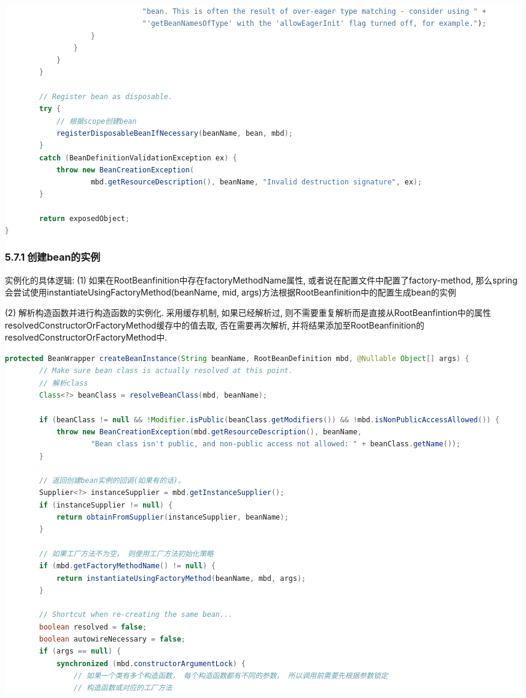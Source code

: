 ```java
								"bean. This is often the result of over-eager type matching - consider using " +
								"'getBeanNamesOfType' with the 'allowEagerInit' flag turned off, for example.");
					}
				}
			}
		}

		// Register bean as disposable.
		try {
			// 根据scope创建bean
			registerDisposableBeanIfNecessary(beanName, bean, mbd);
		}
		catch (BeanDefinitionValidationException ex) {
			throw new BeanCreationException(
					mbd.getResourceDescription(), beanName, "Invalid destruction signature", ex);
		}

		return exposedObject;
}
```

### 5.7.1 创建bean的实例

实例化的具体逻辑:
(1) 如果在RootBeanfinition中存在factoryMethodName属性, 或者说在配置文件中配置了factory-method, 那么spring会尝试使用instantiateUsingFactoryMethod(beanName, mid, args)方法根据RootBeanfinition中的配置生成bean的实例

(2) 解析构造函数并进行构造函数的实例化.  采用缓存机制, 如果已经解析过, 则不需要重复解析而是直接从RootBeanfintion中的属性resolvedConstructorOrFactoryMethod缓存中的值去取, 否在需要再次解析, 并将结果添加至RootBeanfinition的resolvedConstructorOrFactoryMethod中.

```java
protected BeanWrapper createBeanInstance(String beanName, RootBeanDefinition mbd, @Nullable Object[] args) {
		// Make sure bean class is actually resolved at this point.
		// 解析class
		Class<?> beanClass = resolveBeanClass(mbd, beanName);

		if (beanClass != null && !Modifier.isPublic(beanClass.getModifiers()) && !mbd.isNonPublicAccessAllowed()) {
			throw new BeanCreationException(mbd.getResourceDescription(), beanName,
					"Bean class isn't public, and non-public access not allowed: " + beanClass.getName());
		}

		// 返回创建bean实例的回调(如果有的话)。
		Supplier<?> instanceSupplier = mbd.getInstanceSupplier();
		if (instanceSupplier != null) {
			return obtainFromSupplier(instanceSupplier, beanName);
		}

		// 如果工厂方法不为空， 则使用工厂方法初始化策略
		if (mbd.getFactoryMethodName() != null) {
			return instantiateUsingFactoryMethod(beanName, mbd, args);
		}

		// Shortcut when re-creating the same bean...
		boolean resolved = false;
		boolean autowireNecessary = false;
		if (args == null) {
			synchronized (mbd.constructorArgumentLock) {
				// 如果一个类有多个构造函数， 每个构造函数都有不同的参数， 所以调用前需要先根据参数锁定
				// 构造函数或对应的工厂方法
```